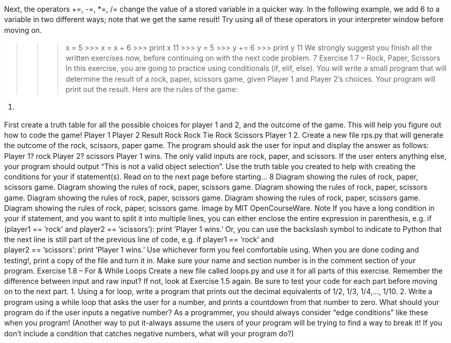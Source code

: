 Next, the operators +=, -=, *=, /= change the value of a stored variable in a quicker way. In the following example, we add 6 to a variable in two different ways; note that we get the same result! Try using all of these operators in your interpreter window before moving on.
>>> x = 5 >>> x = x + 6 >>> print x 11 >>> y = 5 >>> y += 6 >>> print y 11
We strongly suggest you finish all the written exercises now, before continuing on with the next code problem.
7
Exercise 1.7 – Rock, Paper, Scissors
In this exercise, you are going to practice using conditionals (if, elif, else). You will write a small program that will determine the result of a rock, paper, scissors game, given Player 1 and Player 2’s choices. Your program will print out the result. Here are the rules of the game:
1.
First create a truth table for all the possible choices for player 1 and 2, and the outcome of the game. This will help you figure out how to code the game!
Player 1
Player 2
Result
Rock
Rock
Tie
Rock
Scissors
Player 1
2.
Create a new file rps.py that will generate the outcome of the rock, scissors, paper game. The program should ask the user for input and display the answer as follows:
Player 1? rock
Player 2? scissors
Player 1 wins.
The only valid inputs are rock, paper, and scissors. If the user enters anything else, your program should output “This is not a valid object selection”. Use the truth table you created to help with creating the conditions for your if statement(s). Read on to the next page before starting...
8
Diagram showing the rules of rock, paper, scissors game. Diagram showing the rules of rock, paper, scissors game. Diagram showing the rules of rock, paper, scissors game. Diagram showing the rules of rock, paper, scissors game. Diagram showing the rules of rock, paper, scissors game. Diagram showing the rules of rock, paper, scissors game.
Image by MIT OpenCourseWare.
Note If you have a long condition in your if statement, and you want to split it into multiple lines, you can either enclose the entire expression in parenthesis, e.g.
if (player1 == ’rock’ and
player2 == ’scissors’):
print ’Player 1 wins.’
Or, you can use the backslash symbol to indicate to Python that the next line is still part of the previous line of code, e.g.
if player1 == ’rock’ and\
player2 == ’scissors’:
print ’Player 1 wins.’
Use whichever form you feel comfortable using. When you are done coding and testing!, print a copy of the file and turn it in. Make sure your name and section number is in the comment section of your program.
Exercise 1.8 – For & While Loops
Create a new file called loops.py and use it for all parts of this exercise. Remember the difference between input and raw input? If not, look at Exercise 1.5 again.
Be sure to test your code for each part before moving on to the next part.
1.
Using a for loop, write a program that prints out the decimal equivalents of 1/2, 1/3, 1/4,..., 1/10.
2.
Write a program using a while loop that asks the user for a number, and prints a countdown from that number to zero. What should your program do if the user inputs a negative number? As a programmer, you should always consider “edge conditions” like these when you program! (Another way to put it-always assume the users of your program will be trying to find a way to break it! If you don’t include a condition that catches negative numbers, what will your program do?)
